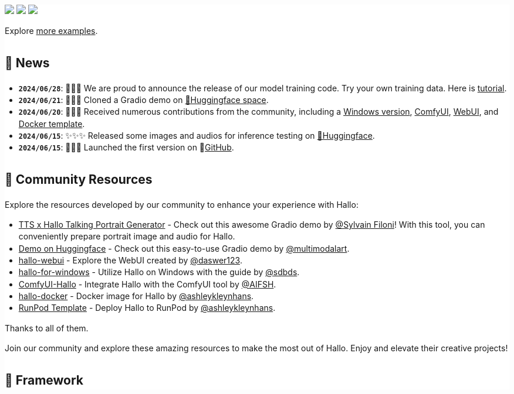   <tr>
    <td style="text-align: center"><a target="_blank" href="https://cdn.aondata.work/video/short_movie/Patch_Adams-480p.mp4"><img src="https://cdn.aondata.work/img/short_movie/Patch_Adams_GIF.gif"></a></td>
    <td style="text-align: center"><a target="_blank" href="https://cdn.aondata.work/video/short_movie/Tough_Love-480p.mp4"><img src="https://cdn.aondata.work/img/short_movie/Tough_Love_GIF.gif"></a></td>
    <td style="text-align: center"><a target="_blank" href="https://cdn.aondata.work/video/short_movie/Shawshank-480p.mp4"><img src="https://cdn.aondata.work/img/short_movie/Shawshank_GIF.gif"></a></td>
  </tr>
</table>

Explore [more examples](https://fudan-generative-vision.github.io/hallo).

## 📰 News

- **`2024/06/28`**: 🎉🎉🎉 We are proud to announce the release of our model training code. Try your own training data. Here is [tutorial](#training).
- **`2024/06/21`**: 🚀🚀🚀 Cloned a Gradio demo on [🤗Huggingface space](https://huggingface.co/spaces/fudan-generative-ai/hallo).
- **`2024/06/20`**: 🌟🌟🌟 Received numerous contributions from the community, including a [Windows version](https://github.com/sdbds/hallo-for-windows), [ComfyUI](https://github.com/AIFSH/ComfyUI-Hallo), [WebUI](https://github.com/fudan-generative-vision/hallo/pull/51), and [Docker template](https://github.com/ashleykleynhans/hallo-docker).
- **`2024/06/15`**: ✨✨✨ Released some images and audios for inference testing on [🤗Huggingface](https://huggingface.co/datasets/fudan-generative-ai/hallo_inference_samples).
- **`2024/06/15`**: 🎉🎉🎉 Launched the first version on 🫡[GitHub](https://github.com/fudan-generative-vision/hallo).

## 🤝 Community Resources

Explore the resources developed by our community to enhance your experience with Hallo:

- [TTS x Hallo Talking Portrait Generator](https://huggingface.co/spaces/fffiloni/tts-hallo-talking-portrait) - Check out this awesome Gradio demo by [@Sylvain Filoni](https://huggingface.co/fffiloni)! With this tool, you can conveniently prepare portrait image and audio for Hallo.
- [Demo on Huggingface](https://huggingface.co/spaces/multimodalart/hallo) - Check out this easy-to-use Gradio demo by [@multimodalart](https://huggingface.co/multimodalart).
- [hallo-webui](https://github.com/daswer123/hallo-webui) - Explore the WebUI created by [@daswer123](https://github.com/daswer123).
- [hallo-for-windows](https://github.com/sdbds/hallo-for-windows) - Utilize Hallo on Windows with the guide by [@sdbds](https://github.com/sdbds).
- [ComfyUI-Hallo](https://github.com/AIFSH/ComfyUI-Hallo) - Integrate Hallo with the ComfyUI tool by [@AIFSH](https://github.com/AIFSH).
- [hallo-docker](https://github.com/ashleykleynhans/hallo-docker) - Docker image for Hallo by [@ashleykleynhans](https://github.com/ashleykleynhans).
- [RunPod Template](https://runpod.io/console/deploy?template=aeyibwyvzy&ref=2xxro4syy) - Deploy Hallo to RunPod by [@ashleykleynhans](https://github.com/ashleykleynhans).

Thanks to all of them.

Join our community and explore these amazing resources to make the most out of Hallo. Enjoy and elevate their creative projects!

## 🔧️ Framework
